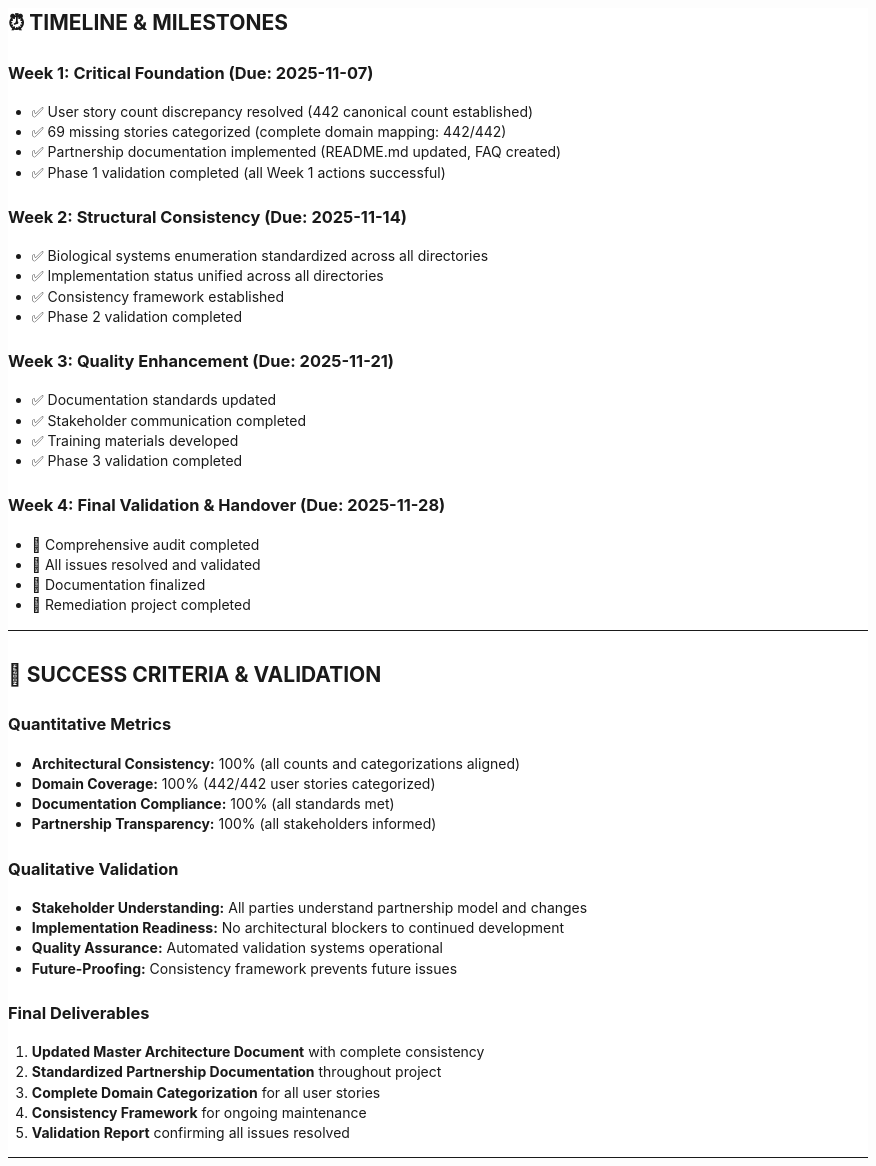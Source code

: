 
## **⏰ TIMELINE & MILESTONES**

### **Week 1: Critical Foundation (Due: 2025-11-07)**
- ✅ User story count discrepancy resolved (442 canonical count established)
- ✅ 69 missing stories categorized (complete domain mapping: 442/442)
- ✅ Partnership documentation implemented (README.md updated, FAQ created)
- ✅ Phase 1 validation completed (all Week 1 actions successful)

### **Week 2: Structural Consistency (Due: 2025-11-14)**
- ✅ Biological systems enumeration standardized across all directories
- ✅ Implementation status unified across all directories
- ✅ Consistency framework established
- ✅ Phase 2 validation completed

### **Week 3: Quality Enhancement (Due: 2025-11-21)**
- ✅ Documentation standards updated
- ✅ Stakeholder communication completed
- ✅ Training materials developed
- ✅ Phase 3 validation completed

### **Week 4: Final Validation & Handover (Due: 2025-11-28)**
- 🔄 Comprehensive audit completed
- 🔄 All issues resolved and validated
- 🔄 Documentation finalized
- 🔄 Remediation project completed

---

## **🎯 SUCCESS CRITERIA & VALIDATION**

### **Quantitative Metrics**
- **Architectural Consistency:** 100% (all counts and categorizations aligned)
- **Domain Coverage:** 100% (442/442 user stories categorized)
- **Documentation Compliance:** 100% (all standards met)
- **Partnership Transparency:** 100% (all stakeholders informed)

### **Qualitative Validation**
- **Stakeholder Understanding:** All parties understand partnership model and changes
- **Implementation Readiness:** No architectural blockers to continued development
- **Quality Assurance:** Automated validation systems operational
- **Future-Proofing:** Consistency framework prevents future issues

### **Final Deliverables**
1. **Updated Master Architecture Document** with complete consistency
2. **Standardized Partnership Documentation** throughout project
3. **Complete Domain Categorization** for all user stories
4. **Consistency Framework** for ongoing maintenance
5. **Validation Report** confirming all issues resolved

---